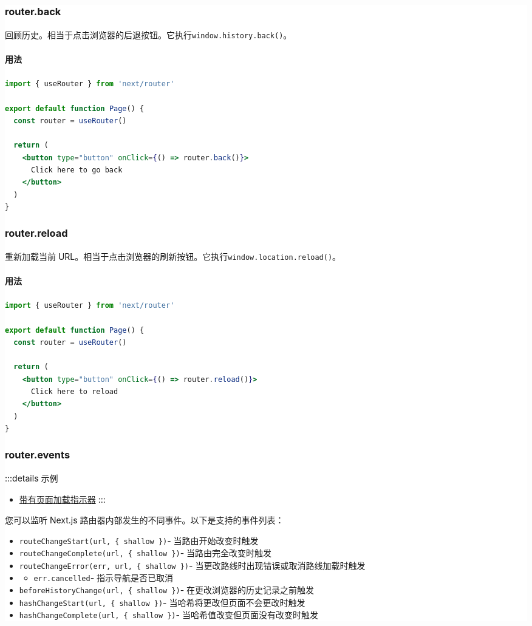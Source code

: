 ### router.back

回顾历史。相当于点击浏览器的后退按钮。它执行`window.history.back()`。

#### 用法

```jsx
import { useRouter } from 'next/router'

export default function Page() {
  const router = useRouter()

  return (
    <button type="button" onClick={() => router.back()}>
      Click here to go back
    </button>
  )
}
```

### router.reload

重新加载当前 URL。相当于点击浏览器的刷新按钮。它执行`window.location.reload()`。

#### 用法

```jsx
import { useRouter } from 'next/router'

export default function Page() {
  const router = useRouter()

  return (
    <button type="button" onClick={() => router.reload()}>
      Click here to reload
    </button>
  )
}
```

### router.events

:::details 示例
- [带有页面加载指示器](https://github.com/vercel/next.js/tree/canary/examples/with-loading)
:::

您可以监听 Next.js 路由器内部发生的不同事件。以下是支持的事件列表：

- `routeChangeStart(url, { shallow })`- 当路由开始改变时触发
- `routeChangeComplete(url, { shallow })`- 当路由完全改变时触发
- `routeChangeError(err, url, { shallow })`- 当更改路线时出现错误或取消路线加载时触发
- - `err.cancelled`- 指示导航是否已取消
- `beforeHistoryChange(url, { shallow })`- 在更改浏览器的历史记录之前触发
- `hashChangeStart(url, { shallow })`- 当哈希将更改但页面不会更改时触发
- `hashChangeComplete(url, { shallow })`- 当哈希值改变但页面没有改变时触发
